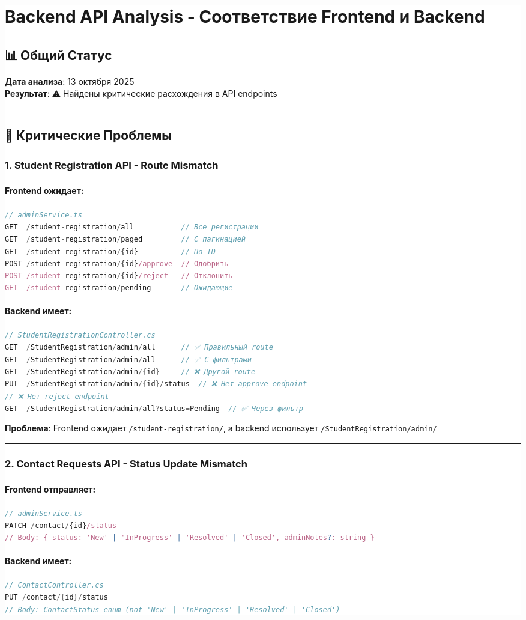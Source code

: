 # Backend API Analysis - Соответствие Frontend и Backend

## 📊 Общий Статус
**Дата анализа**: 13 октября 2025  
**Результат**: ⚠️ Найдены критические расхождения в API endpoints

---

## 🔴 Критические Проблемы

### 1. **Student Registration API - Route Mismatch**

#### Frontend ожидает:
```typescript
// adminService.ts
GET  /student-registration/all           // Все регистрации
GET  /student-registration/paged         // С пагинацией
GET  /student-registration/{id}          // По ID
POST /student-registration/{id}/approve  // Одобрить
POST /student-registration/{id}/reject   // Отклонить
GET  /student-registration/pending       // Ожидающие
```

#### Backend имеет:
```csharp
// StudentRegistrationController.cs
GET  /StudentRegistration/admin/all      // ✅ Правильный route
GET  /StudentRegistration/admin/all      // ✅ С фильтрами
GET  /StudentRegistration/admin/{id}     // ❌ Другой route
PUT  /StudentRegistration/admin/{id}/status  // ❌ Нет approve endpoint
// ❌ Нет reject endpoint
GET  /StudentRegistration/admin/all?status=Pending  // ✅ Через фильтр
```

**Проблема**: Frontend ожидает `/student-registration/`, а backend использует `/StudentRegistration/admin/`

---

### 2. **Contact Requests API - Status Update Mismatch**

#### Frontend отправляет:
```typescript
// adminService.ts
PATCH /contact/{id}/status  
// Body: { status: 'New' | 'InProgress' | 'Resolved' | 'Closed', adminNotes?: string }
```

#### Backend имеет:
```csharp
// ContactController.cs
PUT /contact/{id}/status
// Body: ContactStatus enum (not 'New' | 'InProgress' | 'Resolved' | 'Closed')
```
